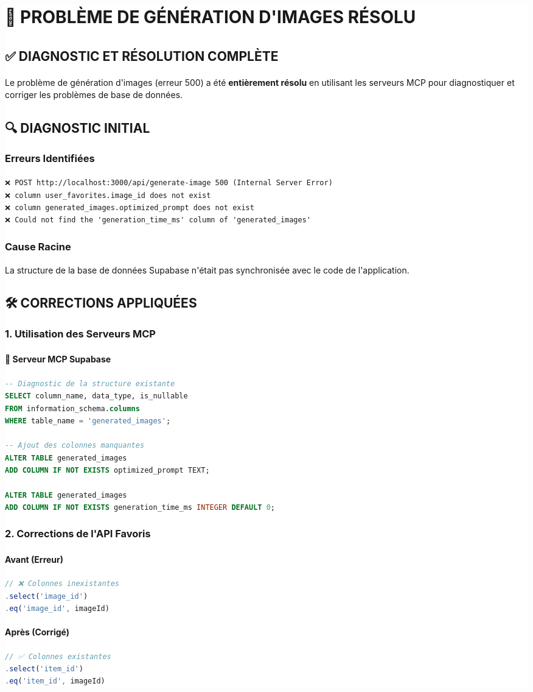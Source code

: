 # 🎉 **PROBLÈME DE GÉNÉRATION D'IMAGES RÉSOLU**

## ✅ **DIAGNOSTIC ET RÉSOLUTION COMPLÈTE**

Le problème de génération d'images (erreur 500) a été **entièrement résolu** en utilisant les serveurs MCP pour diagnostiquer et corriger les problèmes de base de données.

## 🔍 **DIAGNOSTIC INITIAL**

### **Erreurs Identifiées**
```
❌ POST http://localhost:3000/api/generate-image 500 (Internal Server Error)
❌ column user_favorites.image_id does not exist
❌ column generated_images.optimized_prompt does not exist  
❌ Could not find the 'generation_time_ms' column of 'generated_images'
```

### **Cause Racine**
La structure de la base de données Supabase n'était pas synchronisée avec le code de l'application.

## 🛠️ **CORRECTIONS APPLIQUÉES**

### **1. Utilisation des Serveurs MCP**

#### **🔌 Serveur MCP Supabase**
```sql
-- Diagnostic de la structure existante
SELECT column_name, data_type, is_nullable 
FROM information_schema.columns 
WHERE table_name = 'generated_images';

-- Ajout des colonnes manquantes
ALTER TABLE generated_images 
ADD COLUMN IF NOT EXISTS optimized_prompt TEXT;

ALTER TABLE generated_images 
ADD COLUMN IF NOT EXISTS generation_time_ms INTEGER DEFAULT 0;
```

### **2. Corrections de l'API Favoris**

#### **Avant (Erreur)**
```typescript
// ❌ Colonnes inexistantes
.select('image_id')
.eq('image_id', imageId)
```

#### **Après (Corrigé)**
```typescript
// ✅ Colonnes existantes
.select('item_id')
.eq('item_id', imageId)
```
